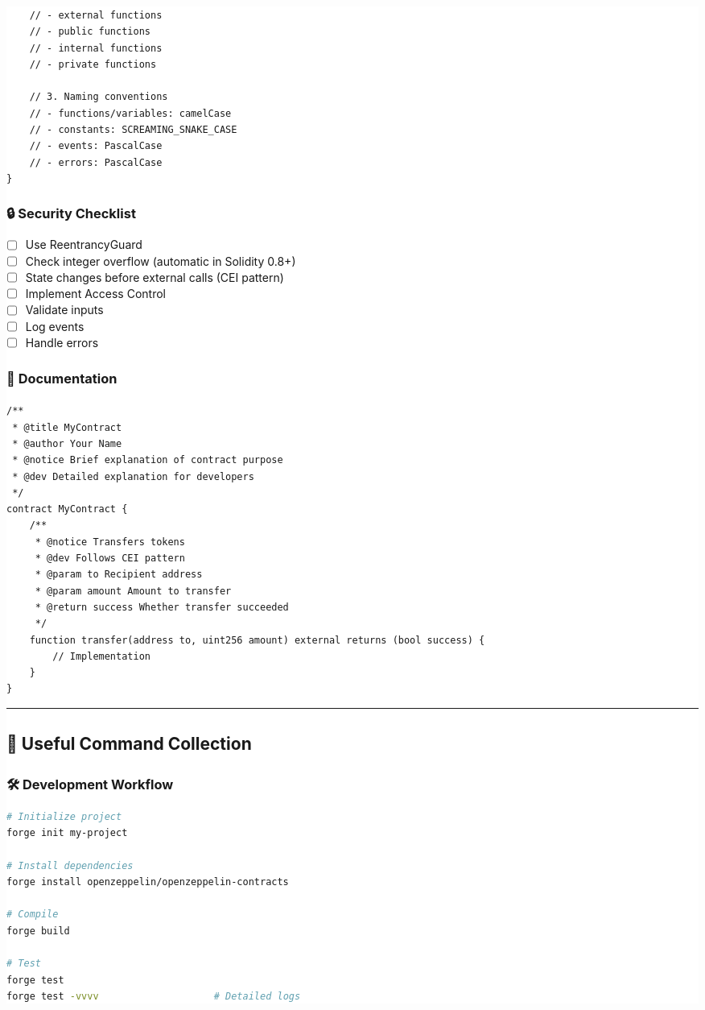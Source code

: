```solidity
    // - external functions
    // - public functions  
    // - internal functions
    // - private functions
    
    // 3. Naming conventions
    // - functions/variables: camelCase
    // - constants: SCREAMING_SNAKE_CASE
    // - events: PascalCase
    // - errors: PascalCase
}
```

### 🔒 **Security Checklist**
- [ ] Use ReentrancyGuard
- [ ] Check integer overflow (automatic in Solidity 0.8+)
- [ ] State changes before external calls (CEI pattern)
- [ ] Implement Access Control
- [ ] Validate inputs
- [ ] Log events
- [ ] Handle errors

### 📝 **Documentation**
```solidity
/**
 * @title MyContract
 * @author Your Name
 * @notice Brief explanation of contract purpose
 * @dev Detailed explanation for developers
 */
contract MyContract {
    /**
     * @notice Transfers tokens
     * @dev Follows CEI pattern
     * @param to Recipient address
     * @param amount Amount to transfer
     * @return success Whether transfer succeeded
     */
    function transfer(address to, uint256 amount) external returns (bool success) {
        // Implementation
    }
}
```

---

## 🔗 Useful Command Collection

### 🛠️ **Development Workflow**
```bash
# Initialize project
forge init my-project

# Install dependencies
forge install openzeppelin/openzeppelin-contracts

# Compile
forge build

# Test
forge test
forge test -vvvv                    # Detailed logs
```